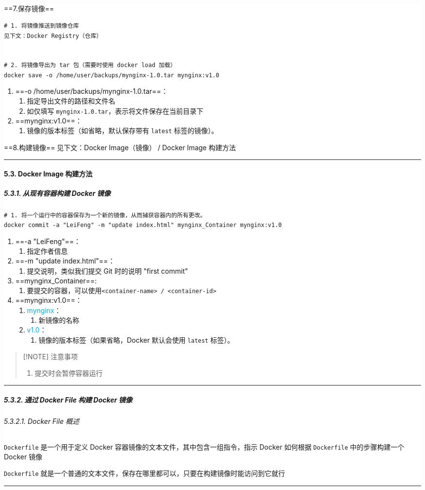 

==7.保存镜像==
```
# 1. 将镜像推送到镜像仓库
见下文：Docker Registry（仓库）


# 2. 将镜像导出为 tar 包（需要时使用 docker load 加载）
docker save -o /home/user/backups/mynginx-1.0.tar mynginx:v1.0
```
1. ==-o /home/user/backups/mynginx-1.0.tar==：
	1. 指定导出文件的路径和文件名
	2. 如仅填写 `mynginx-1.0.tar`，表示将文件保存在当前目录下
2. ==mynginx:v1.0==：
	1. 镜像的版本标签（如省略，默认保存带有 `latest` 标签的镜像）。


==8.构建镜像==
见下文：Docker Image（镜像） / Docker Image 构建方法

---


#### 5.3. Docker Image 构建方法

##### 5.3.1. 从现有容器构建 Docker 镜像
```
# 1. 将一个运行中的容器保存为一个新的镜像，从而捕获容器内的所有更改。
docker commit -a "LeiFeng" -m "update index.html" mynginx_Container mynginx:v1.0
```
1. ==-a "LeiFeng"==：
	1. 指定作者信息
2. ==-m "update index.html"==：
	1. 提交说明，类似我们提交 Git 时的说明 "first commit"
3. ==mynginx_Container==:
	1. 要提交的容器，可以使用`<container-name> / <container-id>`
4. ==mynginx:v1.0==：
	1. <font color="#00b0f0">mynginx</font>：
		1. 新镜像的名称
	2. <font color="#00b0f0">v1.0</font>：
		1. 镜像的版本标签（如果省略，Docker 默认会使用 `latest` 标签）。

> [!NOTE] 注意事项
> 1. 提交时会暂停容器运行

---


##### 5.3.2. 通过 Docker File 构建 Docker 镜像

###### 5.3.2.1. Docker File 概述

`Dockerfile` 是一个用于定义 Docker 容器镜像的文本文件，其中包含一组指令，指示 Docker 如何根据 `Dockerfile` 中的步骤构建一个 Docker 镜像

`Dockerfile` 就是一个普通的文本文件，保存在哪里都可以，只要在构建镜像时能访问到它就行

---